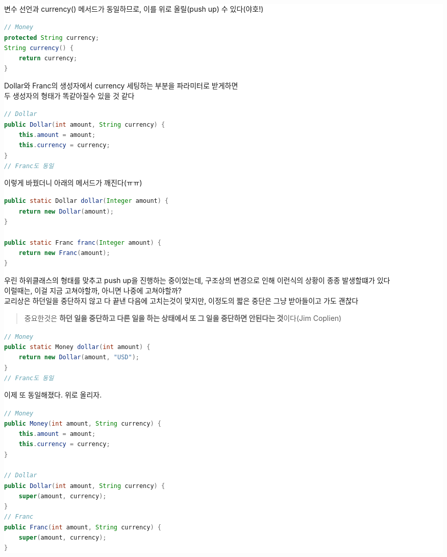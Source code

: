 변수 선언과 currency() 메서드가 동일하므로, 이를 위로 올릴(push up) 수 있다(야호!)  
```java
// Money
protected String currency;
String currency() {
    return currency;
}
```

Dollar와 Franc의 생성자에서 currency 세팅하는 부분을 파라미터로 받게하면  
두 생성자의 형태가 똑같아질수 있을 것 같다  
```java
// Dollar
public Dollar(int amount, String currency) {
    this.amount = amount;
    this.currency = currency;
}
// Franc도 동일
```

이렇게 바꿨더니 아래의 메서드가 깨진다(ㅠㅠ)  
```java
public static Dollar dollar(Integer amount) {
    return new Dollar(amount);
}

public static Franc franc(Integer amount) {
    return new Franc(amount);
}
```

우린 하위클래스의 형태를 맞추고 push up을 진행하는 중이었는데, 구조상의 변경으로 인해 이런식의 상황이 종종 발생할떄가 있다  
이럴때는, 이걸 지금 고쳐야할까, 아니면 나중에 고쳐야할까?  
교리상은 하던일을 중단하지 않고 다 끝낸 다음에 고치는것이 맞지만, 이정도의 짧은 중단은 그냥 받아들이고 가도 괜찮다  
> 중요한것은 **하던 일을 중단하고 다른 일을 하는 상태에서 또 그 일을 중단하면 안된다는 것**이다(Jim Coplien)  

```java
// Money
public static Money dollar(int amount) {
    return new Dollar(amount, "USD");
}
// Franc도 동일
```

이제 또 동일해졌다. 위로 올리자.  
```java
// Money
public Money(int amount, String currency) {
    this.amount = amount;
    this.currency = currency;
}

// Dollar
public Dollar(int amount, String currency) {
    super(amount, currency);
}
// Franc
public Franc(int amount, String currency) {
    super(amount, currency);
}
```
